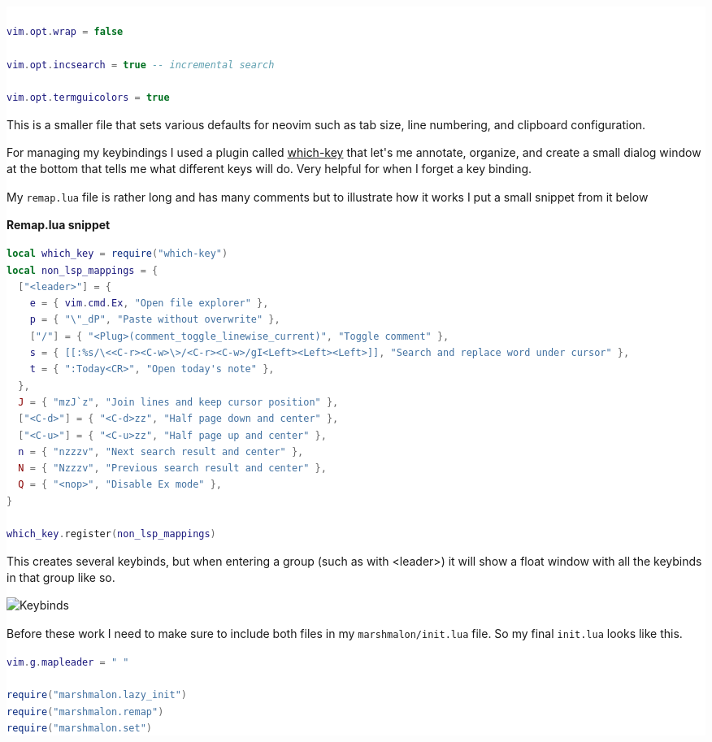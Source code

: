 ```lua

vim.opt.wrap = false

vim.opt.incsearch = true -- incremental search

vim.opt.termguicolors = true
```

This is a smaller file that sets various defaults for neovim such as tab
size, line numbering, and clipboard configuration. 

For managing my keybindings I used a plugin called
[which-key](https://github.com/folke/which-key.nvim) that let's me annotate,
organize, and create a small dialog window at the bottom that tells me what
different keys will do. Very helpful for when I forget a key binding. 

My `remap.lua` file is rather long and has many comments but to illustrate how
it works I put a small snippet from it below

**Remap.lua snippet**
```lua
local which_key = require("which-key")
local non_lsp_mappings = {
  ["<leader>"] = {
    e = { vim.cmd.Ex, "Open file explorer" },
    p = { "\"_dP", "Paste without overwrite" },
    ["/"] = { "<Plug>(comment_toggle_linewise_current)", "Toggle comment" },
    s = { [[:%s/\<<C-r><C-w>\>/<C-r><C-w>/gI<Left><Left><Left>]], "Search and replace word under cursor" },
    t = { ":Today<CR>", "Open today's note" },
  },
  J = { "mzJ`z", "Join lines and keep cursor position" },
  ["<C-d>"] = { "<C-d>zz", "Half page down and center" },
  ["<C-u>"] = { "<C-u>zz", "Half page up and center" },
  n = { "nzzzv", "Next search result and center" },
  N = { "Nzzzv", "Previous search result and center" },
  Q = { "<nop>", "Disable Ex mode" },
}

which_key.register(non_lsp_mappings)
```

This creates several keybinds, but when entering a group (such as with
\<leader\>) it will show a float window with all the keybinds in that group like
so. 

![Keybinds](keybinds.png)

Before these work I need to make sure to include both files in my
`marshmalon/init.lua` file. So my final `init.lua` looks like this.

```lua
vim.g.mapleader = " "

require("marshmalon.lazy_init")
require("marshmalon.remap")
require("marshmalon.set")
```
